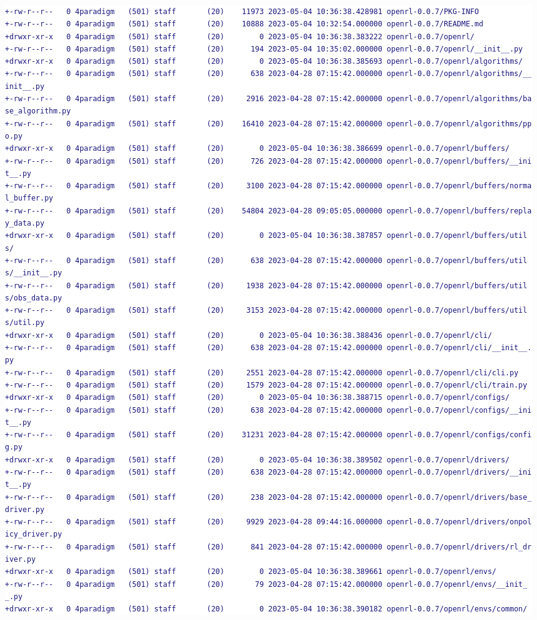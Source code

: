 ```diff
+-rw-r--r--   0 4paradigm   (501) staff       (20)    11973 2023-05-04 10:36:38.428981 openrl-0.0.7/PKG-INFO
+-rw-r--r--   0 4paradigm   (501) staff       (20)    10888 2023-05-04 10:32:54.000000 openrl-0.0.7/README.md
+drwxr-xr-x   0 4paradigm   (501) staff       (20)        0 2023-05-04 10:36:38.383222 openrl-0.0.7/openrl/
+-rw-r--r--   0 4paradigm   (501) staff       (20)      194 2023-05-04 10:35:02.000000 openrl-0.0.7/openrl/__init__.py
+drwxr-xr-x   0 4paradigm   (501) staff       (20)        0 2023-05-04 10:36:38.385693 openrl-0.0.7/openrl/algorithms/
+-rw-r--r--   0 4paradigm   (501) staff       (20)      638 2023-04-28 07:15:42.000000 openrl-0.0.7/openrl/algorithms/__init__.py
+-rw-r--r--   0 4paradigm   (501) staff       (20)     2916 2023-04-28 07:15:42.000000 openrl-0.0.7/openrl/algorithms/base_algorithm.py
+-rw-r--r--   0 4paradigm   (501) staff       (20)    16410 2023-04-28 07:15:42.000000 openrl-0.0.7/openrl/algorithms/ppo.py
+drwxr-xr-x   0 4paradigm   (501) staff       (20)        0 2023-05-04 10:36:38.386699 openrl-0.0.7/openrl/buffers/
+-rw-r--r--   0 4paradigm   (501) staff       (20)      726 2023-04-28 07:15:42.000000 openrl-0.0.7/openrl/buffers/__init__.py
+-rw-r--r--   0 4paradigm   (501) staff       (20)     3100 2023-04-28 07:15:42.000000 openrl-0.0.7/openrl/buffers/normal_buffer.py
+-rw-r--r--   0 4paradigm   (501) staff       (20)    54804 2023-04-28 09:05:05.000000 openrl-0.0.7/openrl/buffers/replay_data.py
+drwxr-xr-x   0 4paradigm   (501) staff       (20)        0 2023-05-04 10:36:38.387857 openrl-0.0.7/openrl/buffers/utils/
+-rw-r--r--   0 4paradigm   (501) staff       (20)      638 2023-04-28 07:15:42.000000 openrl-0.0.7/openrl/buffers/utils/__init__.py
+-rw-r--r--   0 4paradigm   (501) staff       (20)     1938 2023-04-28 07:15:42.000000 openrl-0.0.7/openrl/buffers/utils/obs_data.py
+-rw-r--r--   0 4paradigm   (501) staff       (20)     3153 2023-04-28 07:15:42.000000 openrl-0.0.7/openrl/buffers/utils/util.py
+drwxr-xr-x   0 4paradigm   (501) staff       (20)        0 2023-05-04 10:36:38.388436 openrl-0.0.7/openrl/cli/
+-rw-r--r--   0 4paradigm   (501) staff       (20)      638 2023-04-28 07:15:42.000000 openrl-0.0.7/openrl/cli/__init__.py
+-rw-r--r--   0 4paradigm   (501) staff       (20)     2551 2023-04-28 07:15:42.000000 openrl-0.0.7/openrl/cli/cli.py
+-rw-r--r--   0 4paradigm   (501) staff       (20)     1579 2023-04-28 07:15:42.000000 openrl-0.0.7/openrl/cli/train.py
+drwxr-xr-x   0 4paradigm   (501) staff       (20)        0 2023-05-04 10:36:38.388715 openrl-0.0.7/openrl/configs/
+-rw-r--r--   0 4paradigm   (501) staff       (20)      638 2023-04-28 07:15:42.000000 openrl-0.0.7/openrl/configs/__init__.py
+-rw-r--r--   0 4paradigm   (501) staff       (20)    31231 2023-04-28 07:15:42.000000 openrl-0.0.7/openrl/configs/config.py
+drwxr-xr-x   0 4paradigm   (501) staff       (20)        0 2023-05-04 10:36:38.389502 openrl-0.0.7/openrl/drivers/
+-rw-r--r--   0 4paradigm   (501) staff       (20)      638 2023-04-28 07:15:42.000000 openrl-0.0.7/openrl/drivers/__init__.py
+-rw-r--r--   0 4paradigm   (501) staff       (20)      238 2023-04-28 07:15:42.000000 openrl-0.0.7/openrl/drivers/base_driver.py
+-rw-r--r--   0 4paradigm   (501) staff       (20)     9929 2023-04-28 09:44:16.000000 openrl-0.0.7/openrl/drivers/onpolicy_driver.py
+-rw-r--r--   0 4paradigm   (501) staff       (20)      841 2023-04-28 07:15:42.000000 openrl-0.0.7/openrl/drivers/rl_driver.py
+drwxr-xr-x   0 4paradigm   (501) staff       (20)        0 2023-05-04 10:36:38.389661 openrl-0.0.7/openrl/envs/
+-rw-r--r--   0 4paradigm   (501) staff       (20)       79 2023-04-28 07:15:42.000000 openrl-0.0.7/openrl/envs/__init__.py
+drwxr-xr-x   0 4paradigm   (501) staff       (20)        0 2023-05-04 10:36:38.390182 openrl-0.0.7/openrl/envs/common/
```